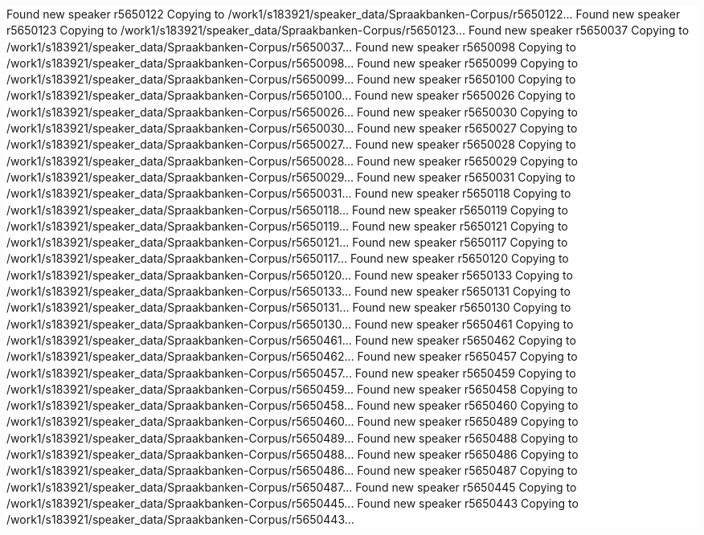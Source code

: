 Found new speaker r5650122
Copying to /work1/s183921/speaker_data/Spraakbanken-Corpus/r5650122...
Found new speaker r5650123
Copying to /work1/s183921/speaker_data/Spraakbanken-Corpus/r5650123...
Found new speaker r5650037
Copying to /work1/s183921/speaker_data/Spraakbanken-Corpus/r5650037...
Found new speaker r5650098
Copying to /work1/s183921/speaker_data/Spraakbanken-Corpus/r5650098...
Found new speaker r5650099
Copying to /work1/s183921/speaker_data/Spraakbanken-Corpus/r5650099...
Found new speaker r5650100
Copying to /work1/s183921/speaker_data/Spraakbanken-Corpus/r5650100...
Found new speaker r5650026
Copying to /work1/s183921/speaker_data/Spraakbanken-Corpus/r5650026...
Found new speaker r5650030
Copying to /work1/s183921/speaker_data/Spraakbanken-Corpus/r5650030...
Found new speaker r5650027
Copying to /work1/s183921/speaker_data/Spraakbanken-Corpus/r5650027...
Found new speaker r5650028
Copying to /work1/s183921/speaker_data/Spraakbanken-Corpus/r5650028...
Found new speaker r5650029
Copying to /work1/s183921/speaker_data/Spraakbanken-Corpus/r5650029...
Found new speaker r5650031
Copying to /work1/s183921/speaker_data/Spraakbanken-Corpus/r5650031...
Found new speaker r5650118
Copying to /work1/s183921/speaker_data/Spraakbanken-Corpus/r5650118...
Found new speaker r5650119
Copying to /work1/s183921/speaker_data/Spraakbanken-Corpus/r5650119...
Found new speaker r5650121
Copying to /work1/s183921/speaker_data/Spraakbanken-Corpus/r5650121...
Found new speaker r5650117
Copying to /work1/s183921/speaker_data/Spraakbanken-Corpus/r5650117...
Found new speaker r5650120
Copying to /work1/s183921/speaker_data/Spraakbanken-Corpus/r5650120...
Found new speaker r5650133
Copying to /work1/s183921/speaker_data/Spraakbanken-Corpus/r5650133...
Found new speaker r5650131
Copying to /work1/s183921/speaker_data/Spraakbanken-Corpus/r5650131...
Found new speaker r5650130
Copying to /work1/s183921/speaker_data/Spraakbanken-Corpus/r5650130...
Found new speaker r5650461
Copying to /work1/s183921/speaker_data/Spraakbanken-Corpus/r5650461...
Found new speaker r5650462
Copying to /work1/s183921/speaker_data/Spraakbanken-Corpus/r5650462...
Found new speaker r5650457
Copying to /work1/s183921/speaker_data/Spraakbanken-Corpus/r5650457...
Found new speaker r5650459
Copying to /work1/s183921/speaker_data/Spraakbanken-Corpus/r5650459...
Found new speaker r5650458
Copying to /work1/s183921/speaker_data/Spraakbanken-Corpus/r5650458...
Found new speaker r5650460
Copying to /work1/s183921/speaker_data/Spraakbanken-Corpus/r5650460...
Found new speaker r5650489
Copying to /work1/s183921/speaker_data/Spraakbanken-Corpus/r5650489...
Found new speaker r5650488
Copying to /work1/s183921/speaker_data/Spraakbanken-Corpus/r5650488...
Found new speaker r5650486
Copying to /work1/s183921/speaker_data/Spraakbanken-Corpus/r5650486...
Found new speaker r5650487
Copying to /work1/s183921/speaker_data/Spraakbanken-Corpus/r5650487...
Found new speaker r5650445
Copying to /work1/s183921/speaker_data/Spraakbanken-Corpus/r5650445...
Found new speaker r5650443
Copying to /work1/s183921/speaker_data/Spraakbanken-Corpus/r5650443...